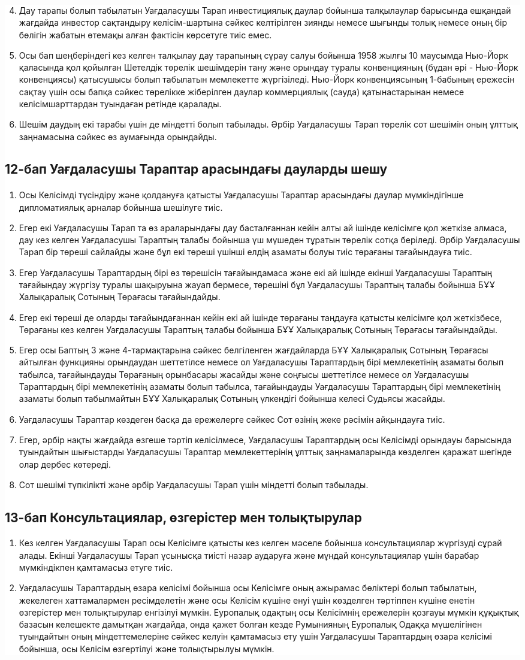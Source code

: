 4. Дау тарапы болып табылатын Уағдаласушы Тарап инвестициялық даулар бойынша талқылаулар барысында ешқандай жағдайда инвестор сақтандыру келісім-шартына сәйкес келтірілген зиянды немесе шығынды толық немесе оның бір бөлігін жабатын өтемақы алған фактісін көрсетуге тиіс емес.

5. Осы бап шеңберіндегі кез келген талқылау дау тарапының сұрау салуы бойынша 1958 жылғы 10 маусымда Нью-Йорк қаласында қол қойылған Шетелдік төрелік шешімдерін тану және орындау туралы конвенцияның (бұдан әрі - Нью-Йорк конвенциясы) қатысушысы болып табылатын мемлекетте жүргізіледі. Нью-Йорк конвенциясының 1-бабының ережесін сақтау үшін осы бапқа сәйкес төрелікке жіберілген даулар коммерциялық (сауда) қатынастарынан немесе келісімшарттардан туындаған ретінде қаралады.

6. Шешім даудың екі тарабы үшін де міндетті болып табылады. Әрбір Уағдаласушы Тарап төрелік сот шешімін оның ұлттық заңнамасына сәйкес өз аумағында орындайды.

## 12-бап Уағдаласушы Тараптар арасындағы дауларды шешу

1. Осы Келісімді түсіндіру және қолдануға қатысты Уағдаласушы Тараптар арасындағы даулар мүмкіндігінше дипломатиялық арналар бойынша шешілуге тиіс.

2. Егер екі Уағдаласушы Тарап та өз араларындағы дау басталғаннан кейін алты ай ішінде келісімге қол жеткізе алмаса, дау кез келген Уағдаласушы Тараптың талабы бойынша үш мүшеден тұратын төрелік сотқа беріледі. Әрбір Уағдаласушы Тарап бір төреші сайлайды және бұл екі төреші үшінші елдің азаматы болуы тиіс төрағаны тағайындауға тиіс.

3. Егер Уағдаласушы Тараптардың бірі өз төрешісін тағайындамаса және екі ай ішінде екінші Уағдаласушы Тараптың тағайындау жүргізу туралы шақыруына жауап бермесе, төрешіні бұл Уағдаласушы Тараптың талабы бойынша БҰҰ Халықаралық Сотының Төрағасы тағайындайды.

4. Егер екі төреші де оларды тағайындағаннан кейін екі ай ішінде төрағаны таңдауға қатысты келісімге қол жеткізбесе, Төрағаны кез келген Уағдаласушы Тараптың талабы бойынша БҰҰ Халықаралық Сотының Төрағасы тағайындайды.

5. Егер осы Баптың 3 және 4-тармақтарына сәйкес белгіленген жағдайларда БҰҰ Халықаралық Сотының Төрағасы айтылған функцияны орындаудан шеттетілсе немесе ол Уағдаласушы Тараптардың бірі мемлекетінің азаматы болып табылса, тағайындауды Төрағаның орынбасары жасайды және соңғысы шеттетілсе немесе ол Уағдаласушы Тараптардың бірі мемлекетінің азаматы болып табылса, тағайындауды Уағдаласушы Тараптардың бірі мемлекетінің азаматы болып табылмайтын БҰҰ Халықаралық Сотының үлкендігі бойынша келесі Судьясы жасайды.

6. Уағдаласушы Тараптар көздеген басқа да ережелерге сәйкес Сот өзінің жеке рәсімін айқындауға тиіс.

7. Егер, әрбір нақты жағдайда өзгеше тәртіп келісілмесе, Уағдаласушы Тараптардың осы Келісімді орындауы барысында туындайтын шығыстарды Уағдаласушы Тараптар мемлекеттерінің ұлттық заңнамаларында көзделген қаражат шегінде олар дербес көтереді.

8. Сот шешімі түпкілікті және әрбір Уағдаласушы Тарап үшін міндетті болып табылады.

## 13-бап Консультациялар, өзгерістер мен толықтырулар

1. Кез келген Уағдаласушы Тарап осы Келісімге қатысты кез келген мәселе бойынша консультациялар жүргізуді сұрай алады. Екінші Уағдаласушы Тарап ұсынысқа тиісті назар аударуға және мұндай консультациялар үшін барабар мүмкіндікпен қамтамасыз етуге тиіс.

2. Уағдаласушы Тараптардың өзара келісімі бойынша осы Келісімге оның ажырамас бөліктері болып табылатын, жекелеген хаттамалармен ресімделетін және осы Келісім күшіне енуі үшін көзделген тәртіппен күшіне енетін өзгерістер мен толықтырулар енгізілуі мүмкін. Еуропалық одақтың осы Келісімнің ережелерін қозғауы мүмкін құқықтық базасын келешекте дамытқан жағдайда, онда қажет болған кезде Румынияның Еуропалық Одаққа мүшелігінен туындайтын оның міндеттемелеріне сәйкес келуін қамтамасыз ету үшін Уағдаласушы Тараптардың өзара келісімі бойынша, осы Келісім өзгертілуі және толықтырылуы мүмкін.
